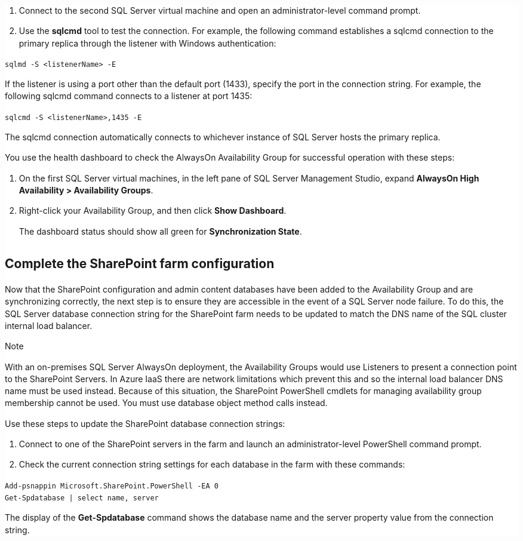 1. Connect to the second SQL Server virtual machine and open an administrator-level command prompt.
    
2. Use the **sqlcmd** tool to test the connection. For example, the following command establishes a sqlcmd connection to the primary replica through the listener with Windows authentication: 
    
  ```
  sqlmd -S <listenerName> -E
  ```

  If the listener is using a port other than the default port (1433), specify the port in the connection string. For example, the following sqlcmd command connects to a listener at port 1435: 
    
  ```
  sqlcmd -S <listenerName>,1435 -E
  ```

  The sqlcmd connection automatically connects to whichever instance of SQL Server hosts the primary replica. 
    
You use the health dashboard to check the AlwaysOn Availability Group for successful operation with these steps:
  
1. On the first SQL Server virtual machines, in the left pane of SQL Server Management Studio, expand **AlwaysOn High Availability \> Availability Groups**.
    
2. Right-click your Availability Group, and then click **Show Dashboard**.
    
    The dashboard status should show all green for **Synchronization State**.
    
## Complete the SharePoint farm configuration

Now that the SharePoint configuration and admin content databases have been added to the Availability Group and are synchronizing correctly, the next step is to ensure they are accessible in the event of a SQL Server node failure. To do this, the SQL Server database connection string for the SharePoint farm needs to be updated to match the DNS name of the SQL cluster internal load balancer.
  
> [!NOTE]
> With an on-premises SQL Server AlwaysOn deployment, the Availability Groups would use Listeners to present a connection point to the SharePoint Servers. In Azure IaaS there are network limitations which prevent this and so the internal load balancer DNS name must be used instead. Because of this situation, the SharePoint PowerShell cmdlets for managing availability group membership cannot be used. You must use database object method calls instead. 
  
Use these steps to update the SharePoint database connection strings:
  
1. Connect to one of the SharePoint servers in the farm and launch an administrator-level PowerShell command prompt.
    
2. Check the current connection string settings for each database in the farm with these commands:
    
  ```
  Add-psnappin Microsoft.SharePoint.PowerShell -EA 0
  Get-Spdatabase | select name, server
  
  ```

  The display of the **Get-Spdatabase** command shows the database name and the server property value from the connection string. 
    